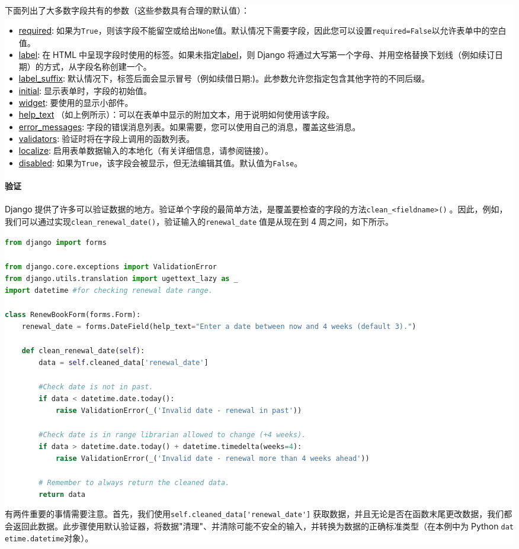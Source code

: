 下面列出了大多数字段共有的参数（这些参数具有合理的默认值）：

- [required](https://docs.djangoproject.com/en/2.0/ref/forms/fields/#required): 如果为`True`，则该字段不能留空或给出`None`值。默认情况下需要字段，因此您可以设置`required=False`以允许表单中的空白值。
- [label](https://docs.djangoproject.com/en/2.0/ref/forms/fields/#label): 在 HTML 中呈现字段时使用的标签。如果未指定[label](https://docs.djangoproject.com/zh-hans/2.0/ref/forms/fields/#label)，则 Django 将通过大写第一个字母、并用空格替换下划线（例如续订日期）的方式，从字段名称创建一个。
- [label_suffix](https://docs.djangoproject.com/en/2.0/ref/forms/fields/#label-suffix): 默认情况下，标签后面会显示冒号（例如续借日期:)。此参数允许您指定包含其他字符的不同后缀。
- [initial](https://docs.djangoproject.com/en/2.0/ref/forms/fields/#initial): 显示表单时，字段的初始值。
- [widget](https://docs.djangoproject.com/en/2.0/ref/forms/fields/#widget): 要使用的显示小部件。
- [help_text](https://docs.djangoproject.com/en/2.0/ref/forms/fields/#help-text) （如上例所示）：可以在表单中显示的附加文本，用于说明如何使用该字段。
- [error_messages](https://docs.djangoproject.com/en/2.0/ref/forms/fields/#error-messages): 字段的错误消息列表。如果需要，您可以使用自己的消息，覆盖这些消息。
- [validators](https://docs.djangoproject.com/en/2.0/ref/forms/fields/#validators): 验证时将在字段上调用的函数列表。
- [localize](https://docs.djangoproject.com/en/2.0/ref/forms/fields/#localize): 启用表单数据输入的本地化（有关详细信息，请参阅链接）。
- [disabled](https://docs.djangoproject.com/en/2.0/ref/forms/fields/#disabled): 如果为`True`，该字段会被显示，但无法编辑其值。默认值为`False`。

#### 验证

Django 提供了许多可以验证数据的地方。验证单个字段的最简单方法，是覆盖要检查的字段的方法`clean_<fieldname>()` 。因此，例如，我们可以通过实现`clean_renewal_date()`，验证输入的`renewal_date` 值是从现在到 4 周之间，如下所示。

```python
from django import forms

from django.core.exceptions import ValidationError
from django.utils.translation import ugettext_lazy as _
import datetime #for checking renewal date range.

class RenewBookForm(forms.Form):
    renewal_date = forms.DateField(help_text="Enter a date between now and 4 weeks (default 3).")

    def clean_renewal_date(self):
        data = self.cleaned_data['renewal_date']

        #Check date is not in past.
        if data < datetime.date.today():
            raise ValidationError(_('Invalid date - renewal in past'))

        #Check date is in range librarian allowed to change (+4 weeks).
        if data > datetime.date.today() + datetime.timedelta(weeks=4):
            raise ValidationError(_('Invalid date - renewal more than 4 weeks ahead'))

        # Remember to always return the cleaned data.
        return data
```

有两件重要的事情需要注意。首先，我们使用`self.cleaned_data['renewal_date']` 获取数据，并且无论是否在函数末尾更改数据，我们都会返回此数据。此步骤使用默认验证器，将数据"清理"、并清除可能不安全的输入，并转换为数据的正确标准类型（在本例中为 Python `datetime.datetime`对象）。
